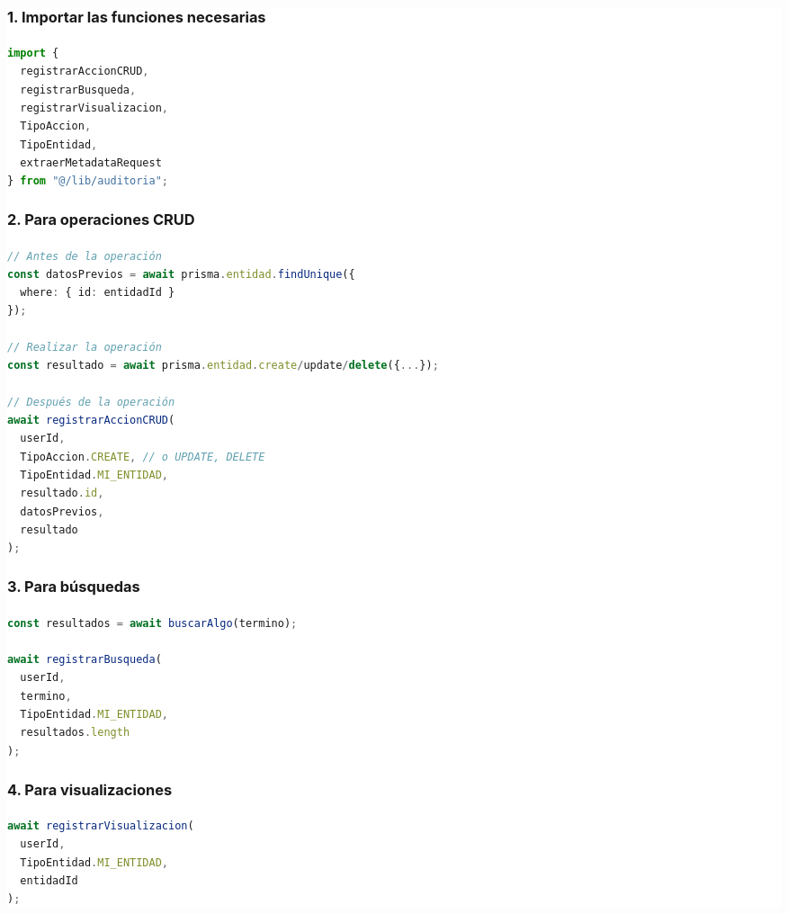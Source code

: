 ### 1. Importar las funciones necesarias

```typescript
import { 
  registrarAccionCRUD, 
  registrarBusqueda, 
  registrarVisualizacion,
  TipoAccion, 
  TipoEntidad,
  extraerMetadataRequest 
} from "@/lib/auditoria";
```

### 2. Para operaciones CRUD

```typescript
// Antes de la operación
const datosPrevios = await prisma.entidad.findUnique({
  where: { id: entidadId }
});

// Realizar la operación
const resultado = await prisma.entidad.create/update/delete({...});

// Después de la operación
await registrarAccionCRUD(
  userId,
  TipoAccion.CREATE, // o UPDATE, DELETE
  TipoEntidad.MI_ENTIDAD,
  resultado.id,
  datosPrevios,
  resultado
);
```

### 3. Para búsquedas

```typescript
const resultados = await buscarAlgo(termino);

await registrarBusqueda(
  userId,
  termino,
  TipoEntidad.MI_ENTIDAD,
  resultados.length
);
```

### 4. Para visualizaciones

```typescript
await registrarVisualizacion(
  userId,
  TipoEntidad.MI_ENTIDAD,
  entidadId
);
```
